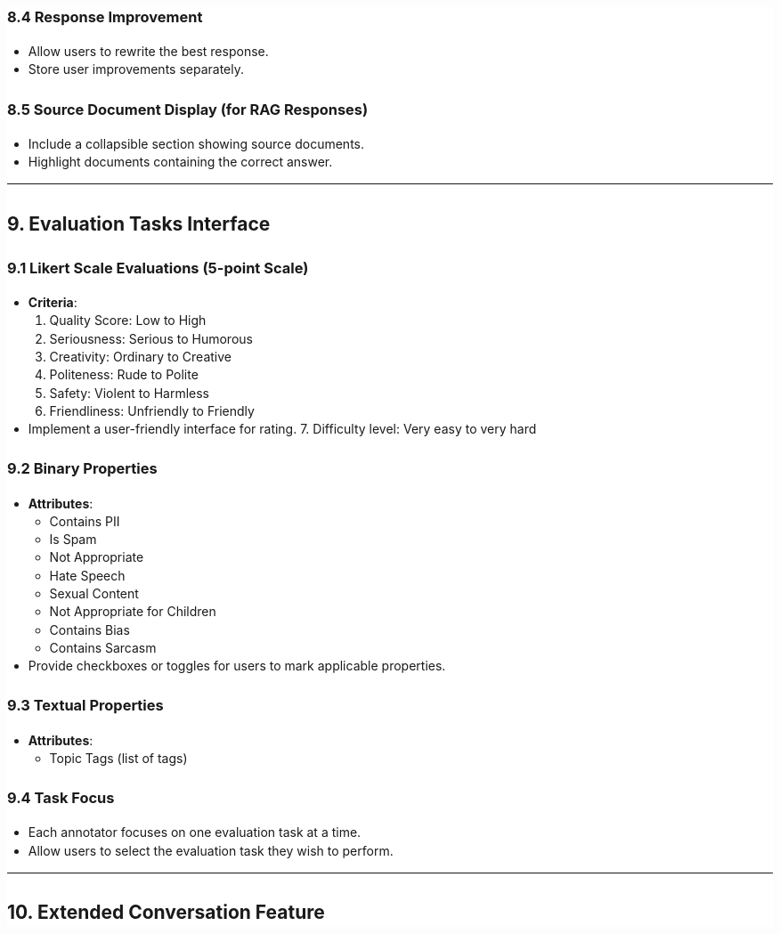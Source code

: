 ### **8.4 Response Improvement**

- Allow users to rewrite the best response.
- Store user improvements separately.

### **8.5 Source Document Display (for RAG Responses)**

- Include a collapsible section showing source documents.
- Highlight documents containing the correct answer.

---

## **9. Evaluation Tasks Interface**

### **9.1 Likert Scale Evaluations (5-point Scale)**

- **Criteria**:
  1. Quality Score: Low to High
  2. Seriousness: Serious to Humorous
  3. Creativity: Ordinary to Creative
  4. Politeness: Rude to Polite
  5. Safety: Violent to Harmless
  6. Friendliness: Unfriendly to Friendly
- Implement a user-friendly interface for rating.
  7. Difficulty level: Very easy to very hard

### **9.2 Binary Properties**

- **Attributes**:
  - Contains PII
  - Is Spam
  - Not Appropriate
  - Hate Speech
  - Sexual Content
  - Not Appropriate for Children
  - Contains Bias
  - Contains Sarcasm
- Provide checkboxes or toggles for users to mark applicable properties.

### **9.3 Textual Properties**

- **Attributes**:
  - Topic Tags (list of tags)

### **9.4 Task Focus**

- Each annotator focuses on one evaluation task at a time.
- Allow users to select the evaluation task they wish to perform.

---

## **10. Extended Conversation Feature**
